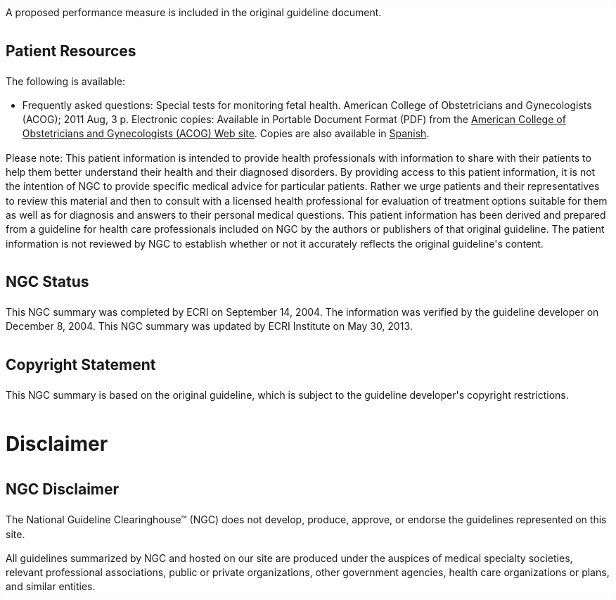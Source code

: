 

A proposed performance measure is included in the original guideline document.

## Patient Resources



The following is available:

  * Frequently asked questions: Special tests for monitoring fetal health. American College of Obstetricians and Gynecologists (ACOG); 2011 Aug, 3 p. Electronic copies: Available in Portable Document Format (PDF) from the [American College of Obstetricians and Gynecologists (ACOG) Web site](http://www.acog.org/~/media/For%20Patients/faq098.pdf?dmc=1&ts=20130530T0940469725 "ACOG Web site"). Copies are also available in [Spanish](http://www.acog.org/For_Patients/Search_Patient_Education_Pamphlets_-_Spanish/Files/Examenes_especiales_para_monitorear_la_salud_del_feto "ACOG Web site"). 



Please note: This patient information is intended to provide health professionals with information to share with their patients to help them better understand their health and their diagnosed disorders. By providing access to this patient information, it is not the intention of NGC to provide specific medical advice for particular patients. Rather we urge patients and their representatives to review this material and then to consult with a licensed health professional for evaluation of treatment options suitable for them as well as for diagnosis and answers to their personal medical questions. This patient information has been derived and prepared from a guideline for health care professionals included on NGC by the authors or publishers of that original guideline. The patient information is not reviewed by NGC to establish whether or not it accurately reflects the original guideline's content.

## NGC Status



This NGC summary was completed by ECRI on September 14, 2004. The information was verified by the guideline developer on December 8, 2004. This NGC summary was updated by ECRI Institute on May 30, 2013.

## Copyright Statement



This NGC summary is based on the original guideline, which is subject to the guideline developer's copyright restrictions.

# Disclaimer

## NGC Disclaimer



The National Guideline Clearinghouse™ (NGC) does not develop, produce, approve, or endorse the guidelines represented on this site.

All guidelines summarized by NGC and hosted on our site are produced under the auspices of medical specialty societies, relevant professional associations, public or private organizations, other government agencies, health care organizations or plans, and similar entities.
